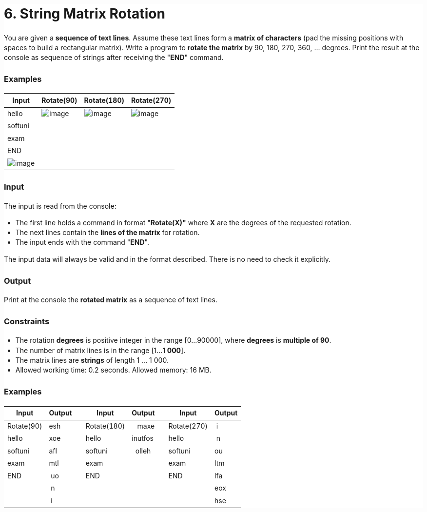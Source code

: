 # 6. String Matrix Rotation

You are given a **sequence of text lines**. Assume these text lines form a **matrix of characters** (pad the missing positions with spaces to build a rectangular matrix). 
Write a program to **rotate the matrix** by 90, 180, 270, 360, ... degrees. Print the result at the console as sequence of strings after receiving the "**END**" command.

### Examples

| **Input** | **Rotate(90)** | **Rotate(180)** | **Rotate(270)** |
| --- | --- | --- | --- |
| hello   | ![image](https://user-images.githubusercontent.com/87463484/138667114-2a83319a-5dee-44b4-8efc-72650d2d9ed5.png) | ![image](https://user-images.githubusercontent.com/87463484/138667237-fa18934f-5b41-48ec-a862-97d67ffd9275.png) | ![image](https://user-images.githubusercontent.com/87463484/138667417-baf9913b-648f-4491-88dc-42a51971f339.png) |
| softuni |
| exam    |
| END     |
| ![image](https://user-images.githubusercontent.com/87463484/138667790-f7efb74f-04fc-4dff-82c2-ce69095457aa.png) |

### Input

The input is read from the console:

- The first line holds a command in format "**Rotate(X)"** where **X** are the degrees of the requested rotation.
- The next lines contain the **lines of the matrix** for rotation.
- The input ends with the command "**END**".

The input data will always be valid and in the format described. There is no need to check it explicitly.

### Output

Print at the console the **rotated matrix** as a sequence of text lines.

### Constraints

- The rotation **degrees** is positive integer in the range [0...90000], where **degrees** is **multiple of 90**.
- The number of matrix lines is in the range [1...**1 000**].
- The matrix lines are **strings** of length 1 ... 1 000.
- Allowed working time: 0.2 seconds. Allowed memory: 16 MB.

### Examples

| **Input** | **Output** | | **Input** | **Output** | | **Input** | **Output** | 
| --- | --- | --- | --- | --- | --- | --- | --- |
| Rotate(90) | esh      | | Rotate(180) | &nbsp;&nbsp;&nbsp;maxe | | Rotate(270) | &nbsp;i  |
| hello      | xoe      | | hello       | inutfos                | | hello       | &nbsp;n  |
| softuni    | afl      | | softuni     | &nbsp;&nbsp;olleh      | | softuni     | ou       |
| exam       | mtl      | | exam        |                        | | exam        | ltm      |
| END        | &nbsp;uo | | END         |                        | | END         | lfa      |
|            | &nbsp;n  | |             |                        | |             | eox      |
|            | &nbsp;i  | |             |                        | |             | hse      |
